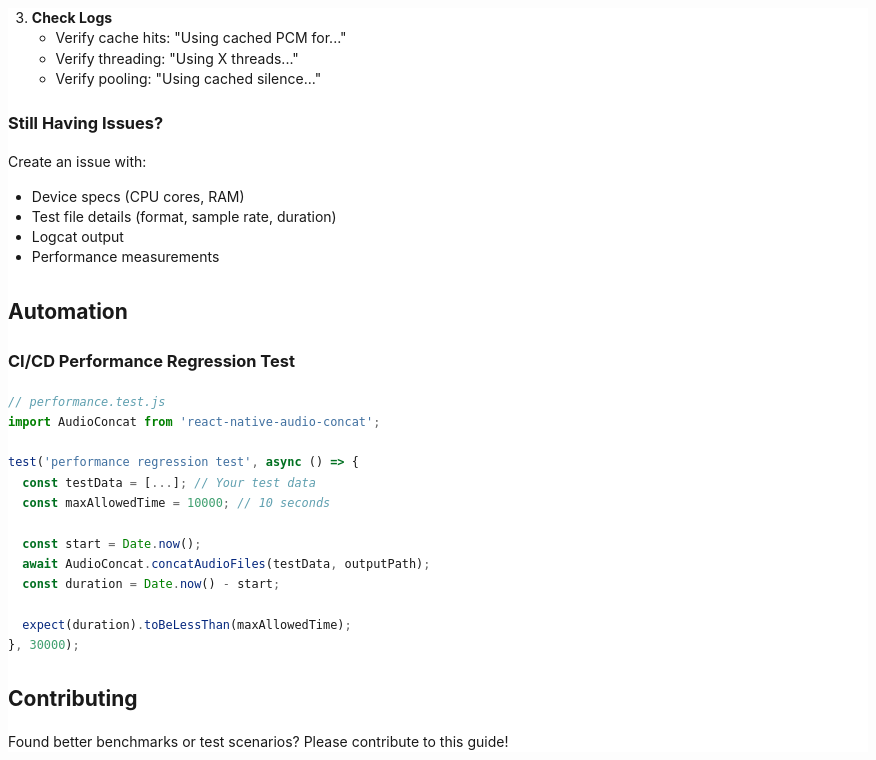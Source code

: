 3. **Check Logs**
   - Verify cache hits: "Using cached PCM for..."
   - Verify threading: "Using X threads..."
   - Verify pooling: "Using cached silence..."

### Still Having Issues?

Create an issue with:
- Device specs (CPU cores, RAM)
- Test file details (format, sample rate, duration)
- Logcat output
- Performance measurements

## Automation

### CI/CD Performance Regression Test

```javascript
// performance.test.js
import AudioConcat from 'react-native-audio-concat';

test('performance regression test', async () => {
  const testData = [...]; // Your test data
  const maxAllowedTime = 10000; // 10 seconds

  const start = Date.now();
  await AudioConcat.concatAudioFiles(testData, outputPath);
  const duration = Date.now() - start;

  expect(duration).toBeLessThan(maxAllowedTime);
}, 30000);
```

## Contributing

Found better benchmarks or test scenarios? Please contribute to this guide!
